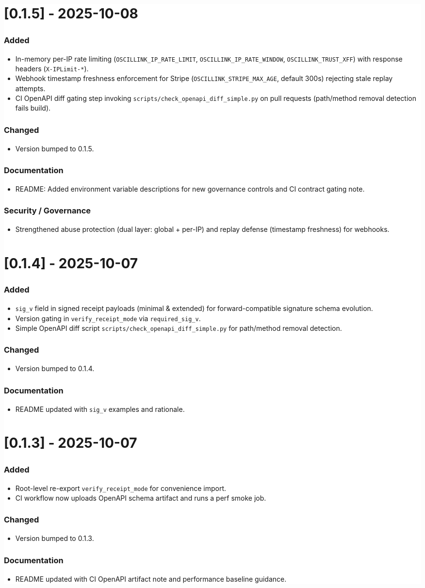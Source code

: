# [0.1.5] - 2025-10-08
### Added
- In-memory per-IP rate limiting (`OSCILLINK_IP_RATE_LIMIT`, `OSCILLINK_IP_RATE_WINDOW`, `OSCILLINK_TRUST_XFF`) with response headers (`X-IPLimit-*`).
- Webhook timestamp freshness enforcement for Stripe (`OSCILLINK_STRIPE_MAX_AGE`, default 300s) rejecting stale replay attempts.
- CI OpenAPI diff gating step invoking `scripts/check_openapi_diff_simple.py` on pull requests (path/method removal detection fails build).

### Changed
- Version bumped to 0.1.5.

### Documentation
- README: Added environment variable descriptions for new governance controls and CI contract gating note.

### Security / Governance
- Strengthened abuse protection (dual layer: global + per-IP) and replay defense (timestamp freshness) for webhooks.

# [0.1.4] - 2025-10-07
### Added
- `sig_v` field in signed receipt payloads (minimal & extended) for forward-compatible signature schema evolution.
- Version gating in `verify_receipt_mode` via `required_sig_v`.
- Simple OpenAPI diff script `scripts/check_openapi_diff_simple.py` for path/method removal detection.

### Changed
- Version bumped to 0.1.4.

### Documentation
- README updated with `sig_v` examples and rationale.

# [0.1.3] - 2025-10-07
### Added
- Root-level re-export `verify_receipt_mode` for convenience import.
- CI workflow now uploads OpenAPI schema artifact and runs a perf smoke job.

### Changed
- Version bumped to 0.1.3.

### Documentation
- README updated with CI OpenAPI artifact note and performance baseline guidance.

